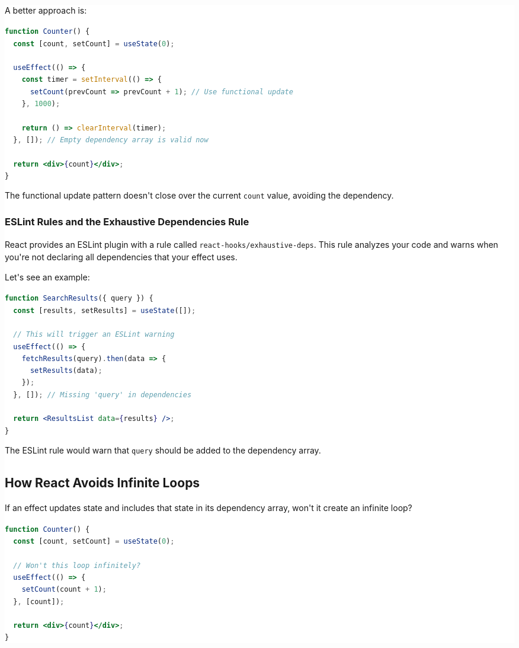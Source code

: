 A better approach is:

```jsx
function Counter() {
  const [count, setCount] = useState(0);
  
  useEffect(() => {
    const timer = setInterval(() => {
      setCount(prevCount => prevCount + 1); // Use functional update
    }, 1000);
  
    return () => clearInterval(timer);
  }, []); // Empty dependency array is valid now
  
  return <div>{count}</div>;
}
```

The functional update pattern doesn't close over the current `count` value, avoiding the dependency.

### ESLint Rules and the Exhaustive Dependencies Rule

React provides an ESLint plugin with a rule called `react-hooks/exhaustive-deps`. This rule analyzes your code and warns when you're not declaring all dependencies that your effect uses.

Let's see an example:

```jsx
function SearchResults({ query }) {
  const [results, setResults] = useState([]);
  
  // This will trigger an ESLint warning
  useEffect(() => {
    fetchResults(query).then(data => {
      setResults(data);
    });
  }, []); // Missing 'query' in dependencies
  
  return <ResultsList data={results} />;
}
```

The ESLint rule would warn that `query` should be added to the dependency array.

## How React Avoids Infinite Loops

If an effect updates state and includes that state in its dependency array, won't it create an infinite loop?

```jsx
function Counter() {
  const [count, setCount] = useState(0);
  
  // Won't this loop infinitely?
  useEffect(() => {
    setCount(count + 1);
  }, [count]);
  
  return <div>{count}</div>;
}
```

